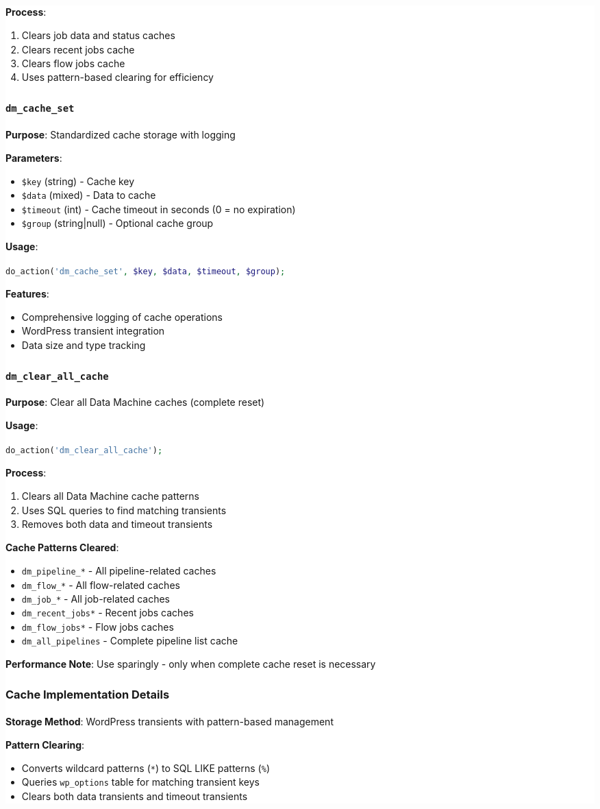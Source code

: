 **Process**:
1. Clears job data and status caches
2. Clears recent jobs cache
3. Clears flow jobs cache
4. Uses pattern-based clearing for efficiency

### `dm_cache_set`

**Purpose**: Standardized cache storage with logging

**Parameters**:
- `$key` (string) - Cache key
- `$data` (mixed) - Data to cache
- `$timeout` (int) - Cache timeout in seconds (0 = no expiration)
- `$group` (string|null) - Optional cache group

**Usage**:
```php
do_action('dm_cache_set', $key, $data, $timeout, $group);
```

**Features**:
- Comprehensive logging of cache operations
- WordPress transient integration
- Data size and type tracking

### `dm_clear_all_cache`

**Purpose**: Clear all Data Machine caches (complete reset)

**Usage**:
```php
do_action('dm_clear_all_cache');
```

**Process**:
1. Clears all Data Machine cache patterns
2. Uses SQL queries to find matching transients
3. Removes both data and timeout transients

**Cache Patterns Cleared**:
- `dm_pipeline_*` - All pipeline-related caches
- `dm_flow_*` - All flow-related caches
- `dm_job_*` - All job-related caches
- `dm_recent_jobs*` - Recent jobs caches
- `dm_flow_jobs*` - Flow jobs caches
- `dm_all_pipelines` - Complete pipeline list cache

**Performance Note**: Use sparingly - only when complete cache reset is necessary

### Cache Implementation Details

**Storage Method**: WordPress transients with pattern-based management

**Pattern Clearing**:
- Converts wildcard patterns (`*`) to SQL LIKE patterns (`%`)
- Queries `wp_options` table for matching transient keys
- Clears both data transients and timeout transients
